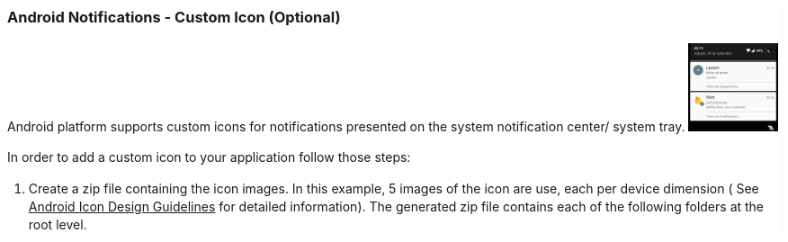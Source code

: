 ### Android Notifications - Custom Icon (Optional)
Android platform supports custom icons for notifications presented on the system notification center/ system tray.
[<img src="imgs/image21.png" width="100px"/>]()

In order to add a custom icon to your application follow those steps:

1. Create a zip file containing the icon images.
In this example, 5 images of the icon are use, each per device dimension ( See [Android Icon Design Guidelines](https://www.google.com/url?q=https://developer.android.com/guide/practices/ui_guidelines/icon_design_status_bar.html%23size11&sa=D&ust=1509368386711000&usg=AFQjCNGw2PzxvsWMDgO2QUjRNCzgGc_zSw) for detailed information). The generated zip file contains each of the following folders at the root level.